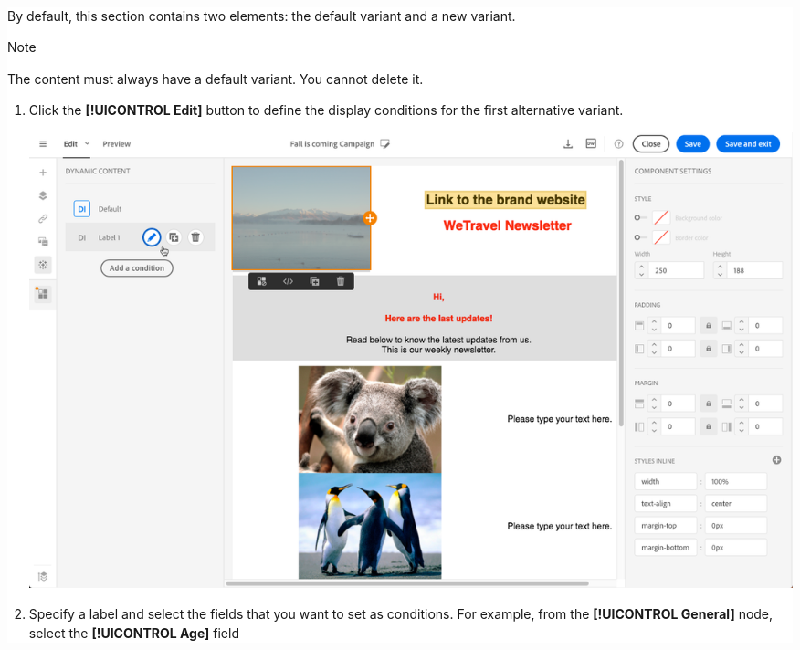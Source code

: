    By default, this section contains two elements: the default variant and a new variant.

   >[!NOTE]
   >
   >The content must always have a default variant. You cannot delete it.

1. Click the **[!UICONTROL Edit]** button to define the display conditions for the first alternative variant.

   ![](assets/dynamic_content_4.png)

1. Specify a label and select the fields that you want to set as conditions. For example, from the **[!UICONTROL General]** node, select the **[!UICONTROL Age]** field
